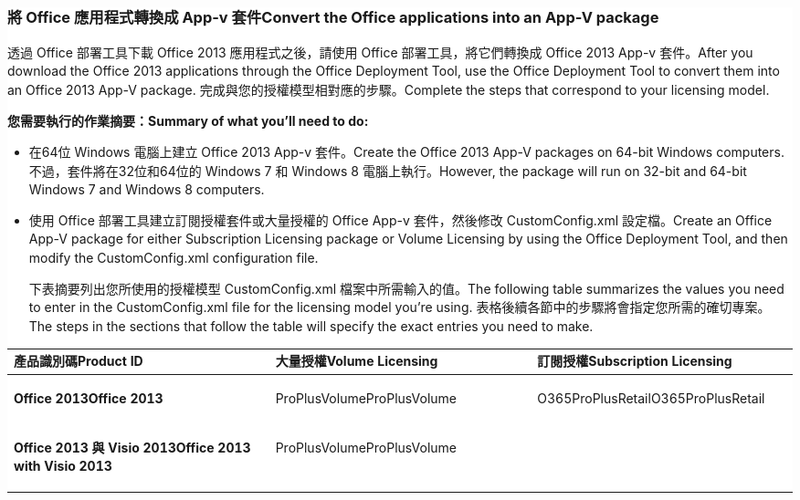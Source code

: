 

### <span data-ttu-id="82426-240">將 Office 應用程式轉換成 App-v 套件</span><span class="sxs-lookup"><span data-stu-id="82426-240">Convert the Office applications into an App-V package</span></span>

<span data-ttu-id="82426-241">透過 Office 部署工具下載 Office 2013 應用程式之後，請使用 Office 部署工具，將它們轉換成 Office 2013 App-v 套件。</span><span class="sxs-lookup"><span data-stu-id="82426-241">After you download the Office 2013 applications through the Office Deployment Tool, use the Office Deployment Tool to convert them into an Office 2013 App-V package.</span></span> <span data-ttu-id="82426-242">完成與您的授權模型相對應的步驟。</span><span class="sxs-lookup"><span data-stu-id="82426-242">Complete the steps that correspond to your licensing model.</span></span>

**<span data-ttu-id="82426-243">您需要執行的作業摘要：</span><span class="sxs-lookup"><span data-stu-id="82426-243">Summary of what you’ll need to do:</span></span>**

-   <span data-ttu-id="82426-244">在64位 Windows 電腦上建立 Office 2013 App-v 套件。</span><span class="sxs-lookup"><span data-stu-id="82426-244">Create the Office 2013 App-V packages on 64-bit Windows computers.</span></span> <span data-ttu-id="82426-245">不過，套件將在32位和64位的 Windows 7 和 Windows 8 電腦上執行。</span><span class="sxs-lookup"><span data-stu-id="82426-245">However, the package will run on 32-bit and 64-bit Windows 7 and Windows 8 computers.</span></span>

-   <span data-ttu-id="82426-246">使用 Office 部署工具建立訂閱授權套件或大量授權的 Office App-v 套件，然後修改 CustomConfig.xml 設定檔。</span><span class="sxs-lookup"><span data-stu-id="82426-246">Create an Office App-V package for either Subscription Licensing package or Volume Licensing by using the Office Deployment Tool, and then modify the CustomConfig.xml configuration file.</span></span>

    <span data-ttu-id="82426-247">下表摘要列出您所使用的授權模型 CustomConfig.xml 檔案中所需輸入的值。</span><span class="sxs-lookup"><span data-stu-id="82426-247">The following table summarizes the values you need to enter in the CustomConfig.xml file for the licensing model you’re using.</span></span> <span data-ttu-id="82426-248">表格後續各節中的步驟將會指定您所需的確切專案。</span><span class="sxs-lookup"><span data-stu-id="82426-248">The steps in the sections that follow the table will specify the exact entries you need to make.</span></span>

<table>
<colgroup>
<col width="33%" />
<col width="33%" />
<col width="33%" />
</colgroup>
<thead>
<tr class="header">
<th align="left"><span data-ttu-id="82426-249">產品識別碼</span><span class="sxs-lookup"><span data-stu-id="82426-249">Product ID</span></span></th>
<th align="left"><span data-ttu-id="82426-250">大量授權</span><span class="sxs-lookup"><span data-stu-id="82426-250">Volume Licensing</span></span></th>
<th align="left"><span data-ttu-id="82426-251">訂閱授權</span><span class="sxs-lookup"><span data-stu-id="82426-251">Subscription Licensing</span></span></th>
</tr>
</thead>
<tbody>
<tr class="odd">
<td align="left"><p><strong><span data-ttu-id="82426-252">Office 2013</span><span class="sxs-lookup"><span data-stu-id="82426-252">Office 2013</span></span></strong></p></td>
<td align="left"><p><span data-ttu-id="82426-253">ProPlusVolume</span><span class="sxs-lookup"><span data-stu-id="82426-253">ProPlusVolume</span></span></p></td>
<td align="left"><p><span data-ttu-id="82426-254">O365ProPlusRetail</span><span class="sxs-lookup"><span data-stu-id="82426-254">O365ProPlusRetail</span></span></p></td>
</tr>
<tr class="even">
<td align="left"><p><strong><span data-ttu-id="82426-255">Office 2013 與 Visio 2013</span><span class="sxs-lookup"><span data-stu-id="82426-255">Office 2013 with Visio 2013</span></span></strong></p></td>
<td align="left"><p><span data-ttu-id="82426-256">ProPlusVolume</span><span class="sxs-lookup"><span data-stu-id="82426-256">ProPlusVolume</span></span></p>